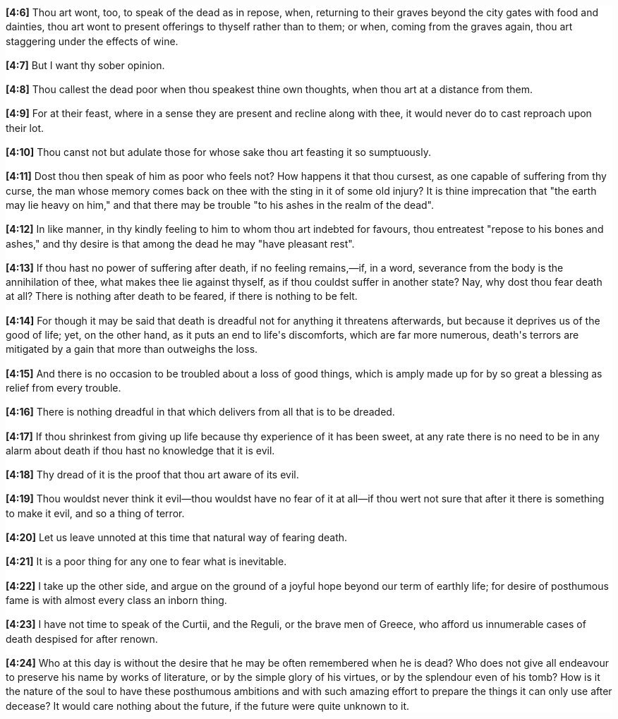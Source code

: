 **[4:6]** Thou art wont, too, to speak of the dead as in repose, when, returning to their graves beyond the city gates with food and dainties, thou art wont to present offerings to thyself rather than to them; or when, coming from the graves again, thou art staggering under the effects of wine.

**[4:7]** But I want thy sober opinion.

**[4:8]** Thou callest the dead poor when thou speakest thine own thoughts, when thou art at a distance from them.

**[4:9]** For at their feast, where in a sense they are present and recline along with thee, it would never do to cast reproach upon their lot.

**[4:10]** Thou canst not but adulate those for whose sake thou art feasting it so sumptuously.

**[4:11]** Dost thou then speak of him as poor who feels not? How happens it that thou cursest, as one capable of suffering from thy curse, the man whose memory comes back on thee with the sting in it of some old injury?  It is thine imprecation that "the earth may lie heavy on him," and that there may be trouble "to his ashes in the realm of the dead".

**[4:12]** In like manner, in thy kindly feeling to him to whom thou art indebted for favours, thou entreatest "repose to his bones and ashes," and thy desire is that among the dead he may "have pleasant rest".

**[4:13]** If thou hast no power of suffering after death, if no feeling remains,—if, in a word, severance from the body is the annihilation of thee, what makes thee lie against thyself, as if thou couldst suffer in another state? Nay, why dost thou fear death at all? There is nothing after death to be feared, if there is nothing to be felt.

**[4:14]** For though it may be said that death is dreadful not for anything it threatens afterwards, but because it deprives us of the good of life; yet, on the other hand, as it puts an end to life's discomforts, which are far more numerous, death's terrors are mitigated by a gain that more than outweighs the loss.

**[4:15]** And there is no occasion to be troubled about a loss of good things, which is amply made up for by so great a blessing as relief from every trouble.

**[4:16]** There is nothing dreadful in that which delivers from all that is to be dreaded.

**[4:17]** If thou shrinkest from giving up life because thy experience of it has been sweet, at any rate there is no need to be in any alarm about death if thou hast no knowledge that it is evil.

**[4:18]** Thy dread of it is the proof that thou art aware of its evil.

**[4:19]** Thou wouldst never think it evil—thou wouldst have no fear of it at all—if thou wert not sure that after it there is something to make it evil, and so a thing of terror.

**[4:20]** Let us leave unnoted at this time that natural way of fearing death.

**[4:21]** It is a poor thing for any one to fear what is inevitable.

**[4:22]** I take up the other side, and argue on the ground of a joyful hope beyond our term of earthly life; for desire of posthumous fame is with almost every class an inborn thing.

**[4:23]** I have not time to speak of the Curtii, and the Reguli, or the brave men of Greece, who afford us innumerable cases of death despised for after renown.

**[4:24]** Who at this day is without the desire that he may be often remembered when he is dead? Who does not give all endeavour to preserve his name by works of literature, or by the simple glory of his virtues, or by the splendour even of his tomb?  How is it the nature of the soul to have these posthumous ambitions and with such amazing effort to prepare the things it can only use after decease? It would care nothing about the future, if the future were quite unknown to it.
